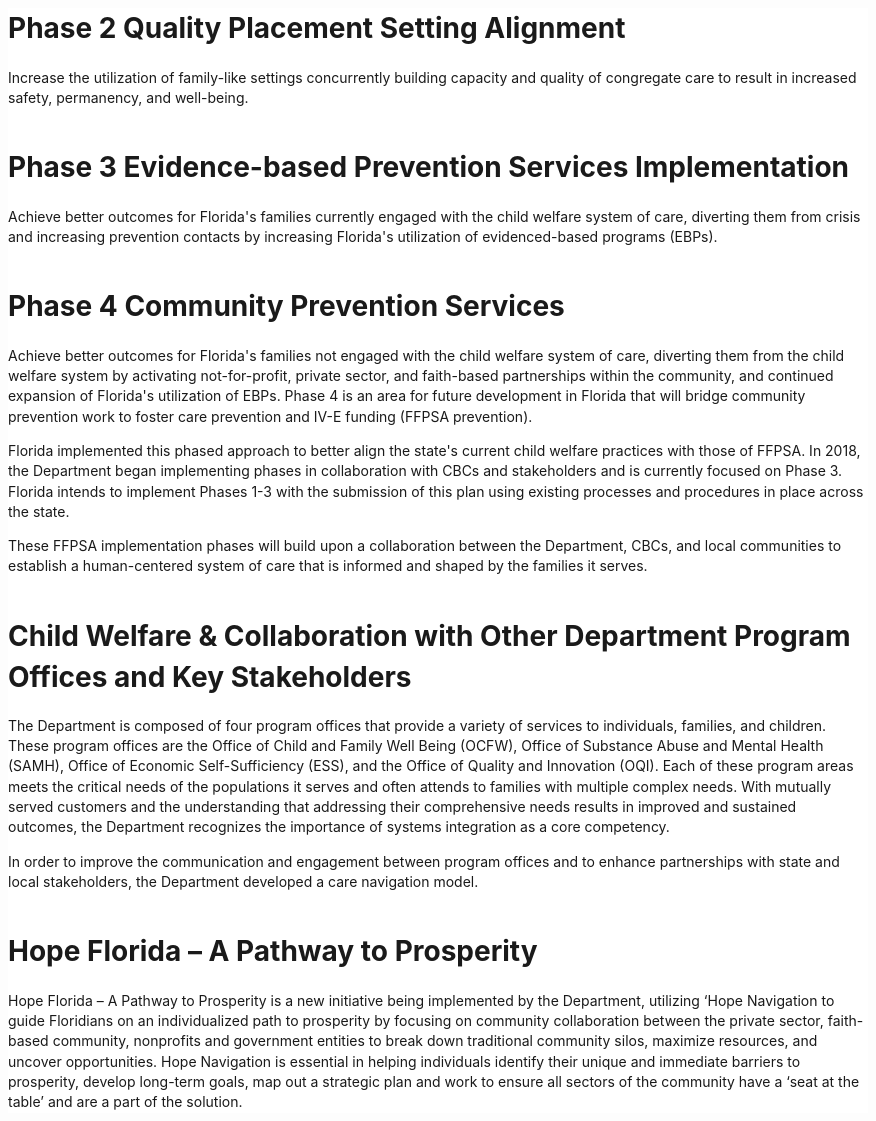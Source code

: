 # Phase 2 Quality Placement Setting Alignment

Increase the utilization of family-like settings concurrently building capacity and quality of congregate care to result in increased safety, permanency, and well-being.

# Phase 3 Evidence-based Prevention Services Implementation

Achieve better outcomes for Florida's families currently engaged with the child welfare system of care, diverting them from crisis and increasing prevention contacts by increasing Florida's utilization of evidenced-based programs (EBPs).

# Phase 4 Community Prevention Services

Achieve better outcomes for Florida's families not engaged with the child welfare system of care, diverting them from the child welfare system by activating not-for-profit, private sector, and faith-based partnerships within the community, and continued expansion of Florida's utilization of EBPs. Phase 4 is an area for future development in Florida that will bridge community prevention work to foster care prevention and IV-E funding (FFPSA prevention).

Florida implemented this phased approach to better align the state's current child welfare practices with those of FFPSA. In 2018, the Department began implementing phases in collaboration with CBCs and stakeholders and is currently focused on Phase 3. Florida intends to implement Phases 1-3 with the submission of this plan using existing processes and procedures in place across the state.

These FFPSA implementation phases will build upon a collaboration between the Department, CBCs, and local communities to establish a human-centered system of care that is informed and shaped by the families it serves.

# Child Welfare & Collaboration with Other Department Program Offices and Key Stakeholders

The Department is composed of four program offices that provide a variety of services to individuals, families, and children. These program offices are the Office of Child and Family Well Being (OCFW), Office of Substance Abuse and Mental Health (SAMH), Office of Economic Self-Sufficiency (ESS), and the Office of Quality and Innovation (OQI). Each of these program areas meets the critical needs of the populations it serves and often attends to families with multiple complex needs. With mutually served customers and the understanding that addressing their comprehensive needs results in improved and sustained outcomes, the Department recognizes the importance of systems integration as a core competency.

In order to improve the communication and engagement between program offices and to enhance partnerships with state and local stakeholders, the Department developed a care navigation model.

# Hope Florida – A Pathway to Prosperity

Hope Florida – A Pathway to Prosperity is a new initiative being implemented by the Department, utilizing ‘Hope Navigation to guide Floridians on an individualized path to prosperity by focusing on community collaboration between the private sector, faith-based community, nonprofits and government entities to break down traditional community silos, maximize resources, and uncover opportunities. Hope Navigation is essential in helping individuals identify their unique and immediate barriers to prosperity, develop long-term goals, map out a strategic plan and work to ensure all sectors of the community have a ‘seat at the table’ and are a part of the solution.

